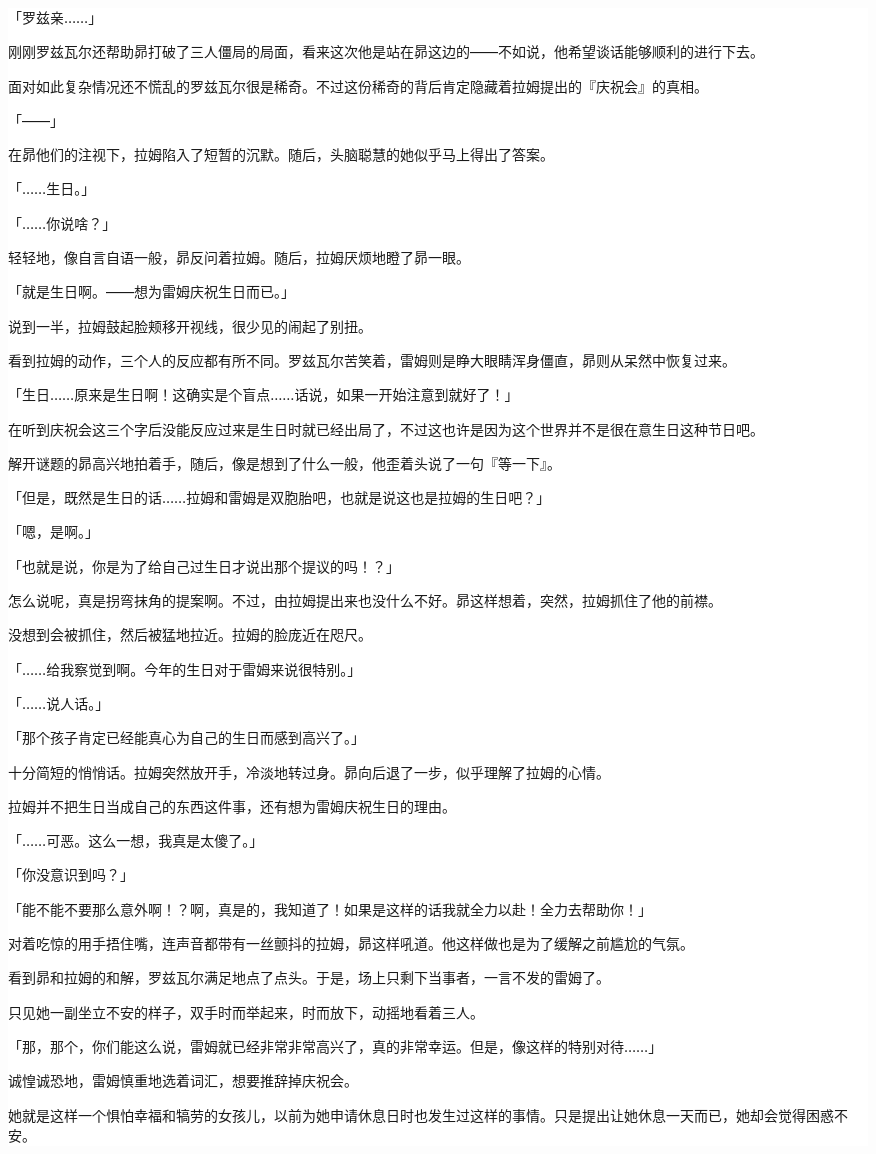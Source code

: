 「罗兹亲……」

刚刚罗兹瓦尔还帮助昴打破了三人僵局的局面，看来这次他是站在昴这边的——不如说，他希望谈话能够顺利的进行下去。

面对如此复杂情况还不慌乱的罗兹瓦尔很是稀奇。不过这份稀奇的背后肯定隐藏着拉姆提出的『庆祝会』的真相。

「——」

在昴他们的注视下，拉姆陷入了短暂的沉默。随后，头脑聪慧的她似乎马上得出了答案。

「……生日。」

「……你说啥？」

轻轻地，像自言自语一般，昴反问着拉姆。随后，拉姆厌烦地瞪了昴一眼。

「就是生日啊。——想为雷姆庆祝生日而已。」

说到一半，拉姆鼓起脸颊移开视线，很少见的闹起了别扭。

看到拉姆的动作，三个人的反应都有所不同。罗兹瓦尔苦笑着，雷姆则是睁大眼睛浑身僵直，昴则从呆然中恢复过来。

「生日……原来是生日啊！这确实是个盲点……话说，如果一开始注意到就好了！」

在听到庆祝会这三个字后没能反应过来是生日时就已经出局了，不过这也许是因为这个世界并不是很在意生日这种节日吧。

解开谜题的昴高兴地拍着手，随后，像是想到了什么一般，他歪着头说了一句『等一下』。

「但是，既然是生日的话……拉姆和雷姆是双胞胎吧，也就是说这也是拉姆的生日吧？」

「嗯，是啊。」

「也就是说，你是为了给自己过生日才说出那个提议的吗！？」

怎么说呢，真是拐弯抹角的提案啊。不过，由拉姆提出来也没什么不好。昴这样想着，突然，拉姆抓住了他的前襟。

没想到会被抓住，然后被猛地拉近。拉姆的脸庞近在咫尺。

「……给我察觉到啊。今年的生日对于雷姆来说很特别。」

「……说人话。」

「那个孩子肯定已经能真心为自己的生日而感到高兴了。」

十分简短的悄悄话。拉姆突然放开手，冷淡地转过身。昴向后退了一步，似乎理解了拉姆的心情。

拉姆并不把生日当成自己的东西这件事，还有想为雷姆庆祝生日的理由。

「……可恶。这么一想，我真是太傻了。」

「你没意识到吗？」

「能不能不要那么意外啊！？啊，真是的，我知道了！如果是这样的话我就全力以赴！全力去帮助你！」

对着吃惊的用手捂住嘴，连声音都带有一丝颤抖的拉姆，昴这样吼道。他这样做也是为了缓解之前尴尬的气氛。

看到昴和拉姆的和解，罗兹瓦尔满足地点了点头。于是，场上只剩下当事者，一言不发的雷姆了。

只见她一副坐立不安的样子，双手时而举起来，时而放下，动摇地看着三人。

「那，那个，你们能这么说，雷姆就已经非常非常高兴了，真的非常幸运。但是，像这样的特别对待……」

诚惶诚恐地，雷姆慎重地选着词汇，想要推辞掉庆祝会。

她就是这样一个惧怕幸福和犒劳的女孩儿，以前为她申请休息日时也发生过这样的事情。只是提出让她休息一天而已，她却会觉得困惑不安。
